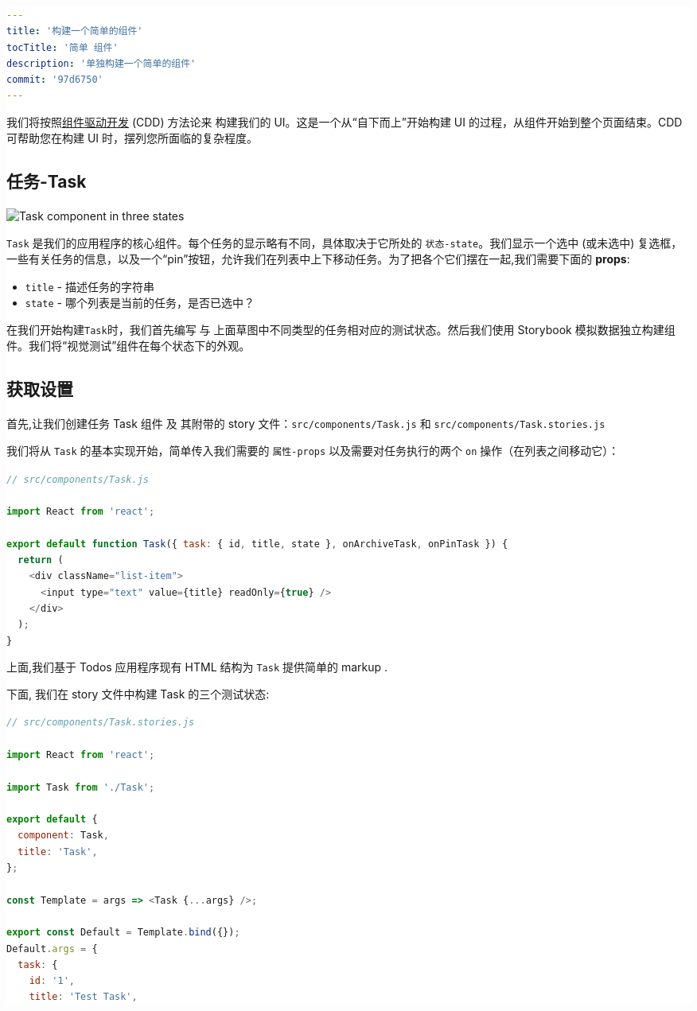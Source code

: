 ```yaml
---
title: '构建一个简单的组件'
tocTitle: '简单 组件'
description: '单独构建一个简单的组件'
commit: '97d6750'
---
```


我们将按照[组件驱动开发](https://www.componentdriven.org/) (CDD) 方法论来 构建我们的 UI。这是一个从“自下而上”开始构建 UI 的过程，从组件开始到整个页面结束。CDD 可帮助您在构建 UI 时，摆列您所面临的复杂程度。

## 任务-Task

![Task component in three states](/intro-to-storybook/task-states-learnstorybook.png)

`Task` 是我们的应用程序的核心组件。每个任务的显示略有不同，具体取决于它所处的 `状态-state`。我们显示一个选中 (或未选中) 复选框，一些有关任务的信息，以及一个“pin”按钮，允许我们在列表中上下移动任务。为了把各个它们摆在一起,我们需要下面的 **props**:

- `title` - 描述任务的字符串
- `state` - 哪个列表是当前的任务，是否已选中？

在我们开始构建`Task`时，我们首先编写 与 上面草图中不同类型的任务相对应的测试状态。然后我们使用 Storybook 模拟数据独立构建组件。我们将“视觉测试”组件在每个状态下的外观。

## 获取设置

首先,让我们创建任务 Task 组件 及 其附带的 story 文件：`src/components/Task.js` 和 `src/components/Task.stories.js`

我们将从 `Task` 的基本实现开始，简单传入我们需要的 `属性-props` 以及需要对任务执行的两个 `on` 操作（在列表之间移动它）：

```javascript
// src/components/Task.js

import React from 'react';

export default function Task({ task: { id, title, state }, onArchiveTask, onPinTask }) {
  return (
    <div className="list-item">
      <input type="text" value={title} readOnly={true} />
    </div>
  );
}
```

上面,我们基于 Todos 应用程序现有 HTML 结构为 `Task` 提供简单的 markup .

下面, 我们在 story 文件中构建 Task 的三个测试状态:

```javascript
// src/components/Task.stories.js

import React from 'react';

import Task from './Task';

export default {
  component: Task,
  title: 'Task',
};

const Template = args => <Task {...args} />;

export const Default = Template.bind({});
Default.args = {
  task: {
    id: '1',
    title: 'Test Task',
```